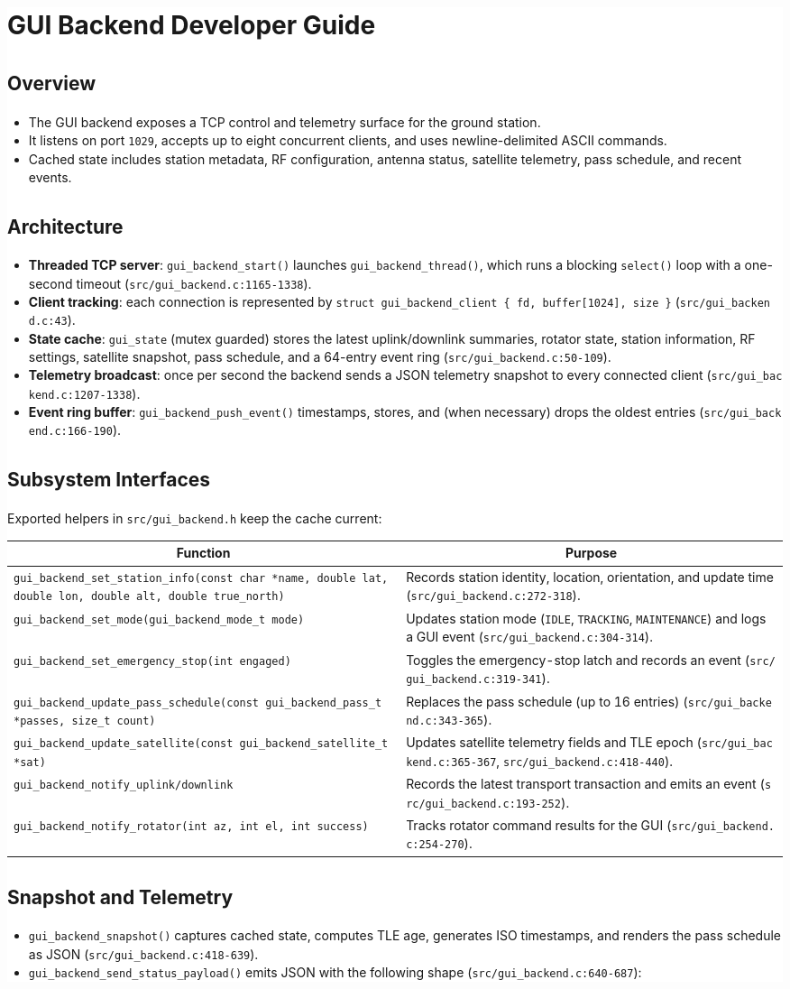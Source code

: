 # GUI Backend Developer Guide

## Overview

- The GUI backend exposes a TCP control and telemetry surface for the ground station.
- It listens on port `1029`, accepts up to eight concurrent clients, and uses newline-delimited ASCII commands.
- Cached state includes station metadata, RF configuration, antenna status, satellite telemetry, pass schedule, and recent events.

## Architecture

- **Threaded TCP server**: `gui_backend_start()` launches `gui_backend_thread()`, which runs a blocking `select()` loop with a one-second timeout (`src/gui_backend.c:1165-1338`).
- **Client tracking**: each connection is represented by `struct gui_backend_client { fd, buffer[1024], size }` (`src/gui_backend.c:43`).
- **State cache**: `gui_state` (mutex guarded) stores the latest uplink/downlink summaries, rotator state, station information, RF settings, satellite snapshot, pass schedule, and a 64-entry event ring (`src/gui_backend.c:50-109`).
- **Telemetry broadcast**: once per second the backend sends a JSON telemetry snapshot to every connected client (`src/gui_backend.c:1207-1338`).
- **Event ring buffer**: `gui_backend_push_event()` timestamps, stores, and (when necessary) drops the oldest entries (`src/gui_backend.c:166-190`).

## Subsystem Interfaces

Exported helpers in `src/gui_backend.h` keep the cache current:

| Function | Purpose |
| --- | --- |
| `gui_backend_set_station_info(const char *name, double lat, double lon, double alt, double true_north)` | Records station identity, location, orientation, and update time (`src/gui_backend.c:272-318`). |
| `gui_backend_set_mode(gui_backend_mode_t mode)` | Updates station mode (`IDLE`, `TRACKING`, `MAINTENANCE`) and logs a GUI event (`src/gui_backend.c:304-314`). |
| `gui_backend_set_emergency_stop(int engaged)` | Toggles the emergency-stop latch and records an event (`src/gui_backend.c:319-341`). |
| `gui_backend_update_pass_schedule(const gui_backend_pass_t *passes, size_t count)` | Replaces the pass schedule (up to 16 entries) (`src/gui_backend.c:343-365`). |
| `gui_backend_update_satellite(const gui_backend_satellite_t *sat)` | Updates satellite telemetry fields and TLE epoch (`src/gui_backend.c:365-367`, `src/gui_backend.c:418-440`). |
| `gui_backend_notify_uplink/downlink` | Records the latest transport transaction and emits an event (`src/gui_backend.c:193-252`). |
| `gui_backend_notify_rotator(int az, int el, int success)` | Tracks rotator command results for the GUI (`src/gui_backend.c:254-270`). |

## Snapshot and Telemetry

- `gui_backend_snapshot()` captures cached state, computes TLE age, generates ISO timestamps, and renders the pass schedule as JSON (`src/gui_backend.c:418-639`).
- `gui_backend_send_status_payload()` emits JSON with the following shape (`src/gui_backend.c:640-687`):
